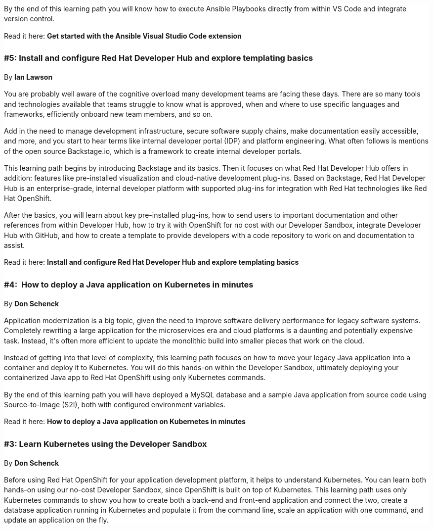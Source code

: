 By the end of this learning path you will know how to execute Ansible Playbooks directly from within VS Code and integrate version control.

Read it here: **Get started with the Ansible Visual Studio Code extension**

### #5: Install and configure Red Hat Developer Hub and explore templating basics

By **Ian Lawson**

You are probably well aware of the cognitive overload many development teams are facing these days. There are so many tools and technologies available that teams struggle to know what is approved, when and where to use specific languages and frameworks, efficiently onboard new team members, and so on. 

Add in the need to manage development infrastructure, secure software supply chains, make documentation easily accessible, and more, and you start to hear terms like internal developer portal (IDP) and platform engineering. What often follows is mentions of the open source Backstage.io, which is a framework to create internal developer portals. 

This learning path begins by introducing Backstage and its basics. Then it focuses on what Red Hat Developer Hub offers in addition: features like pre-installed visualization and cloud-native development plug-ins. Based on Backstage, Red Hat Developer Hub is an enterprise-grade, internal developer platform with supported plug-ins for integration with Red Hat technologies like Red Hat OpenShift.

After the basics, you will learn about key pre-installed plug-ins, how to send users to important documentation and other references from within Developer Hub, how to try it with OpenShift for no cost with our Developer Sandbox, integrate Developer Hub with GitHub, and how to create a template to provide developers with a code repository to work on and documentation to assist.

Read it here: **Install and configure Red Hat Developer Hub and explore templating basics**

### #4:  How to deploy a Java application on Kubernetes in minutes

By **Don Schenck**

Application modernization is a big topic, given the need to improve software delivery performance for legacy software systems. Completely rewriting a large application for the microservices era and cloud platforms is a daunting and potentially expensive task. Instead, it's often more efficient to update the monolithic build into smaller pieces that work on the cloud.

Instead of getting into that level of complexity, this learning path focuses on how to move your legacy Java application into a container and deploy it to Kubernetes. You will do this hands-on within the Developer Sandbox, ultimately deploying your containerized Java app to Red Hat OpenShift using only Kubernetes commands.

By the end of this learning path you will have deployed a MySQL database and a sample Java application from source code using Source-to-Image (S2I), both with configured environment variables. 

Read it here: **How to deploy a Java application on Kubernetes in minutes**

### #3: Learn Kubernetes using the Developer Sandbox

By **Don Schenck**

Before using Red Hat OpenShift for your application development platform, it helps to understand Kubernetes. You can learn both hands-on using our no-cost Developer Sandbox, since OpenShift is built on top of Kubernetes. This learning path uses only Kubernetes commands to show you how to create both a back-end and front-end application and connect the two, create a database application running in Kubernetes and populate it from the command line, scale an application with one command, and update an application on the fly. 
